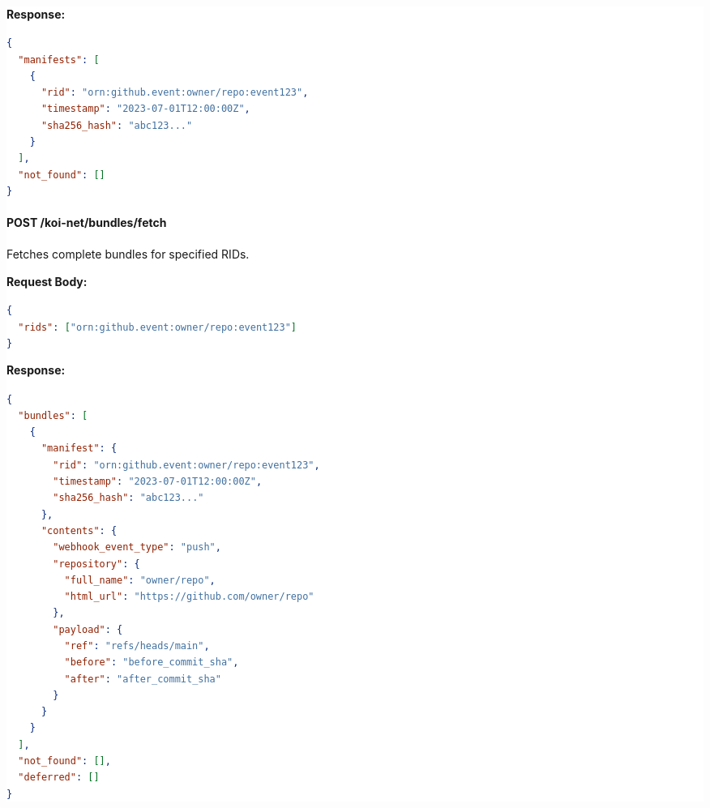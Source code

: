 **Response:**
```json
{
  "manifests": [
    {
      "rid": "orn:github.event:owner/repo:event123",
      "timestamp": "2023-07-01T12:00:00Z",
      "sha256_hash": "abc123..."
    }
  ],
  "not_found": []
}
```

#### POST /koi-net/bundles/fetch

Fetches complete bundles for specified RIDs.

**Request Body:**
```json
{
  "rids": ["orn:github.event:owner/repo:event123"]
}
```

**Response:**
```json
{
  "bundles": [
    {
      "manifest": {
        "rid": "orn:github.event:owner/repo:event123",
        "timestamp": "2023-07-01T12:00:00Z",
        "sha256_hash": "abc123..."
      },
      "contents": {
        "webhook_event_type": "push",
        "repository": {
          "full_name": "owner/repo",
          "html_url": "https://github.com/owner/repo"
        },
        "payload": {
          "ref": "refs/heads/main",
          "before": "before_commit_sha",
          "after": "after_commit_sha"
        }
      }
    }
  ],
  "not_found": [],
  "deferred": []
}
```
